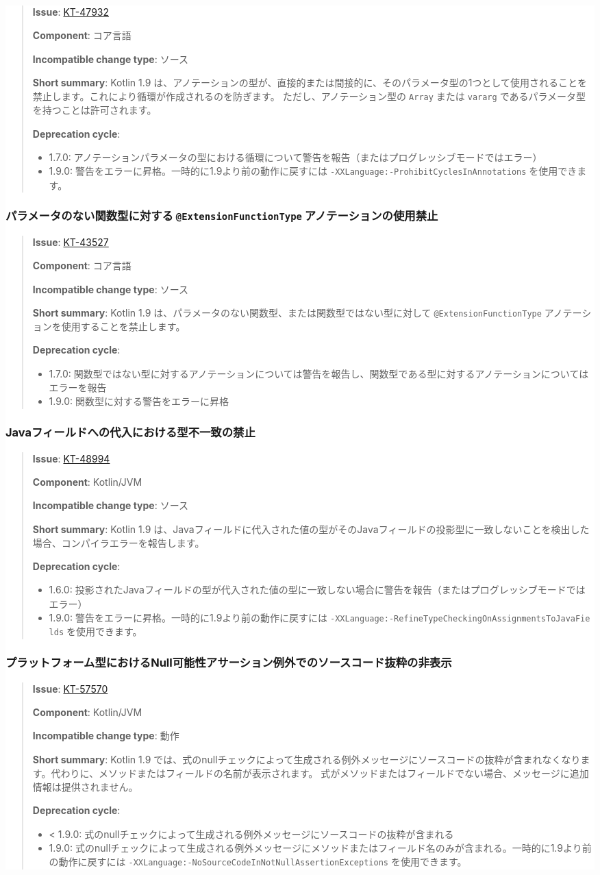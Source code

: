 > **Issue**: [KT-47932](https://youtrack.jetbrains.com/issue/KT-47932)
>
> **Component**: コア言語
>
> **Incompatible change type**: ソース
>
> **Short summary**: Kotlin 1.9 は、アノテーションの型が、直接的または間接的に、そのパラメータ型の1つとして使用されることを禁止します。これにより循環が作成されるのを防ぎます。
> ただし、アノテーション型の `Array` または `vararg` であるパラメータ型を持つことは許可されます。
>
> **Deprecation cycle**:
> * 1.7.0: アノテーションパラメータの型における循環について警告を報告（またはプログレッシブモードではエラー）
> * 1.9.0: 警告をエラーに昇格。一時的に1.9より前の動作に戻すには `-XXLanguage:-ProhibitCyclesInAnnotations` を使用できます。

### パラメータのない関数型に対する `@ExtensionFunctionType` アノテーションの使用禁止

> **Issue**: [KT-43527](https://youtrack.jetbrains.com/issue/KT-43527)
>
> **Component**: コア言語
>
> **Incompatible change type**: ソース
>
> **Short summary**: Kotlin 1.9 は、パラメータのない関数型、または関数型ではない型に対して `@ExtensionFunctionType` アノテーションを使用することを禁止します。
>
> **Deprecation cycle**:
> * 1.7.0: 関数型ではない型に対するアノテーションについては警告を報告し、関数型である型に対するアノテーションについてはエラーを報告
> * 1.9.0: 関数型に対する警告をエラーに昇格

### Javaフィールドへの代入における型不一致の禁止

> **Issue**: [KT-48994](https://youtrack.jetbrains.com/issue/KT-48994)
>
> **Component**: Kotlin/JVM
>
> **Incompatible change type**: ソース
>
> **Short summary**: Kotlin 1.9 は、Javaフィールドに代入された値の型がそのJavaフィールドの投影型に一致しないことを検出した場合、コンパイラエラーを報告します。
>
> **Deprecation cycle**:
> * 1.6.0: 投影されたJavaフィールドの型が代入された値の型に一致しない場合に警告を報告（またはプログレッシブモードではエラー）
> * 1.9.0: 警告をエラーに昇格。一時的に1.9より前の動作に戻すには `-XXLanguage:-RefineTypeCheckingOnAssignmentsToJavaFields` を使用できます。

### プラットフォーム型におけるNull可能性アサーション例外でのソースコード抜粋の非表示

> **Issue**: [KT-57570](https://youtrack.jetbrains.com/issue/KT-57570)
>
> **Component**: Kotlin/JVM
>
> **Incompatible change type**: 動作
>
> **Short summary**: Kotlin 1.9 では、式のnullチェックによって生成される例外メッセージにソースコードの抜粋が含まれなくなります。代わりに、メソッドまたはフィールドの名前が表示されます。
> 式がメソッドまたはフィールドでない場合、メッセージに追加情報は提供されません。
>
> **Deprecation cycle**:
> * < 1.9.0: 式のnullチェックによって生成される例外メッセージにソースコードの抜粋が含まれる
> * 1.9.0: 式のnullチェックによって生成される例外メッセージにメソッドまたはフィールド名のみが含まれる。一時的に1.9より前の動作に戻すには `-XXLanguage:-NoSourceCodeInNotNullAssertionExceptions` を使用できます。
